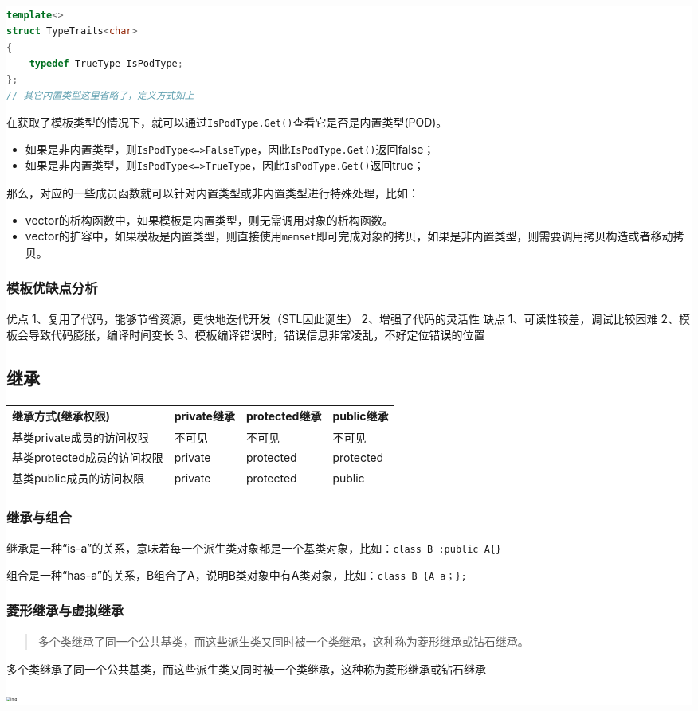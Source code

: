 ```C++
template<>
struct TypeTraits<char>
{
	typedef TrueType IsPodType;
};
// 其它内置类型这里省略了，定义方式如上
```

在获取了模板类型的情况下，就可以通过`IsPodType.Get()`查看它是否是内置类型(POD)。

- 如果是非内置类型，则`IsPodType<=>FalseType`，因此`IsPodType.Get()`返回false；
- 如果是非内置类型，则`IsPodType<=>TrueType`，因此`IsPodType.Get()`返回true；

那么，对应的一些成员函数就可以针对内置类型或非内置类型进行特殊处理，比如：

- vector的析构函数中，如果模板是内置类型，则无需调用对象的析构函数。
- vector的扩容中，如果模板是内置类型，则直接使用`memset`即可完成对象的拷贝，如果是非内置类型，则需要调用拷贝构造或者移动拷贝。



### 模板优缺点分析

优点
1、复用了代码，能够节省资源，更快地迭代开发（STL因此诞生）
2、增强了代码的灵活性
缺点
1、可读性较差，调试比较困难
2、模板会导致代码膨胀，编译时间变长
3、模板编译错误时，错误信息非常凌乱，不好定位错误的位置



## 继承

| 继承方式(继承权限)          | private继承 | protected继承 | public继承 |
| :-------------------------- | :---------- | :------------ | :--------- |
| 基类private成员的访问权限   | 不可见      | 不可见        | 不可见     |
| 基类protected成员的访问权限 | private     | protected     | protected  |
| 基类public成员的访问权限    | private     | protected     | public     |

### 继承与组合

继承是一种“is-a”的关系，意味着每一个派生类对象都是一个基类对象，比如：`class B :public A{}`

组合是一种“has-a”的关系，B组合了A，说明B类对象中有A类对象，比如：`class B {A a；};`

### 菱形继承与虚拟继承

> 多个类继承了同一个公共基类，而这些派生类又同时被一个类继承，这种称为菱形继承或钻石继承。

多个类继承了同一个公共基类，而这些派生类又同时被一个类继承，这种称为菱形继承或钻石继承

<img src="https://typora-1307604235.cos.ap-nanjing.myqcloud.com/typora_img/202208140004012.png" alt="img" style="zoom: 33%;" />

